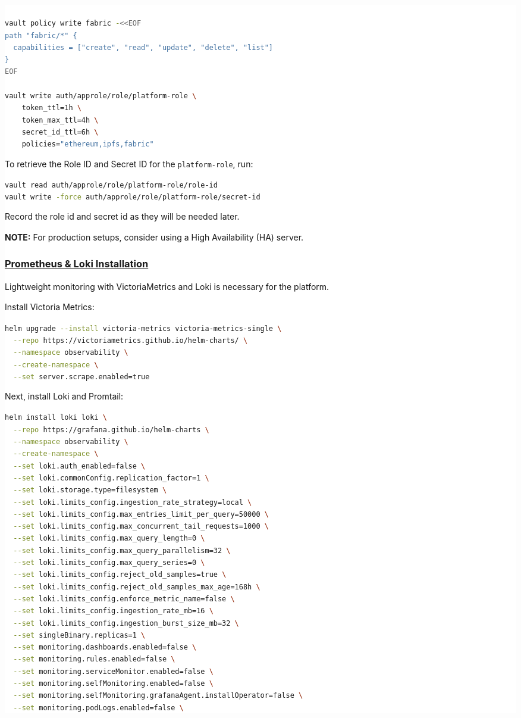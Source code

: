 ```bash

vault policy write fabric -<<EOF
path "fabric/*" {
  capabilities = ["create", "read", "update", "delete", "list"]
}
EOF

vault write auth/approle/role/platform-role \
    token_ttl=1h \
    token_max_ttl=4h \
    secret_id_ttl=6h \
    policies="ethereum,ipfs,fabric"
```

To retrieve the Role ID and Secret ID for the `platform-role`, run:

```bash
vault read auth/approle/role/platform-role/role-id
vault write -force auth/approle/role/platform-role/secret-id
```

Record the role id and secret id as they will be needed later.

**NOTE:** For production setups, consider using a High Availability (HA) server.

### [Prometheus & Loki Installation](#prometheus--loki-installation)

Lightweight monitoring with VictoriaMetrics and Loki is necessary for the platform.

Install Victoria Metrics:

```bash
helm upgrade --install victoria-metrics victoria-metrics-single \
  --repo https://victoriametrics.github.io/helm-charts/ \
  --namespace observability \
  --create-namespace \
  --set server.scrape.enabled=true
```

Next, install Loki and Promtail:

```bash
helm install loki loki \
  --repo https://grafana.github.io/helm-charts \
  --namespace observability \
  --create-namespace \
  --set loki.auth_enabled=false \
  --set loki.commonConfig.replication_factor=1 \
  --set loki.storage.type=filesystem \
  --set loki.limits_config.ingestion_rate_strategy=local \
  --set loki.limits_config.max_entries_limit_per_query=50000 \
  --set loki.limits_config.max_concurrent_tail_requests=1000 \
  --set loki.limits_config.max_query_length=0 \
  --set loki.limits_config.max_query_parallelism=32 \
  --set loki.limits_config.max_query_series=0 \
  --set loki.limits_config.reject_old_samples=true \
  --set loki.limits_config.reject_old_samples_max_age=168h \
  --set loki.limits_config.enforce_metric_name=false \
  --set loki.limits_config.ingestion_rate_mb=16 \
  --set loki.limits_config.ingestion_burst_size_mb=32 \
  --set singleBinary.replicas=1 \
  --set monitoring.dashboards.enabled=false \
  --set monitoring.rules.enabled=false \
  --set monitoring.serviceMonitor.enabled=false \
  --set monitoring.selfMonitoring.enabled=false \
  --set monitoring.selfMonitoring.grafanaAgent.installOperator=false \
  --set monitoring.podLogs.enabled=false \
```